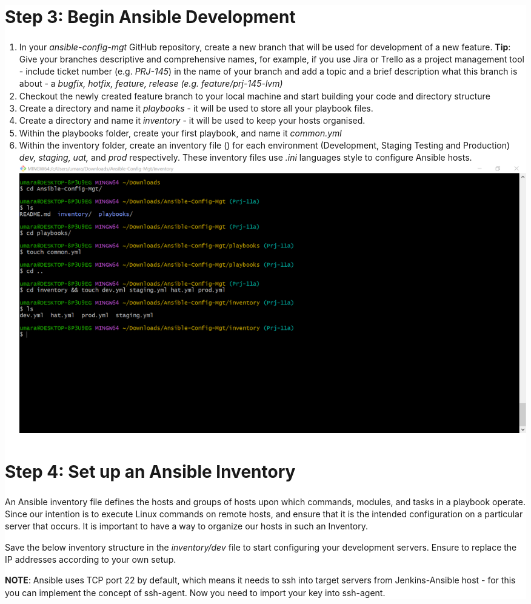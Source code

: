 # Step 3: Begin Ansible Development
1. In your *ansible-config-mgt* GitHub repository, create a new branch that will be used for development of a new feature.
**Tip**: Give your branches descriptive and comprehensive names, for example, if you use Jira or Trello as a project management tool - include ticket number (e.g. *PRJ-145*) in the name of your branch and add a topic and a brief description what this branch is about - a *bugfix, hotfix, feature, release (e.g. feature/prj-145-lvm)*
2. Checkout the newly created feature branch to your local machine and start building your code and directory structure
3. Create a directory and name it *playbooks* - it will be used to store all your playbook files.
4. Create a directory and name it *inventory* - it will be used to keep your hosts organised.
5. Within the playbooks folder, create your first playbook, and name it *common.yml*
6. Within the inventory folder, create an inventory file () for each environment (Development, Staging Testing and Production) *dev, staging, uat,* and *prod* respectively. These inventory files use *.ini* languages style to configure Ansible hosts. ![reference image](/Pictures/pic12.PNG)

# Step 4: Set up an Ansible Inventory
An Ansible inventory file defines the hosts and groups of hosts upon which commands, modules, and tasks in a playbook operate. Since our intention is to execute Linux commands on remote hosts, and ensure that it is the intended configuration on a particular server that occurs. It is important to have a way to organize our hosts in such an Inventory.

Save the below inventory structure in the *inventory/dev* file to start configuring your development servers. Ensure to replace the IP addresses according to your own setup.

**NOTE**: Ansible uses TCP port 22 by default, which means it needs to ssh into target servers from Jenkins-Ansible host - for this you can implement the concept of ssh-agent. Now you need to import your key into ssh-agent.
